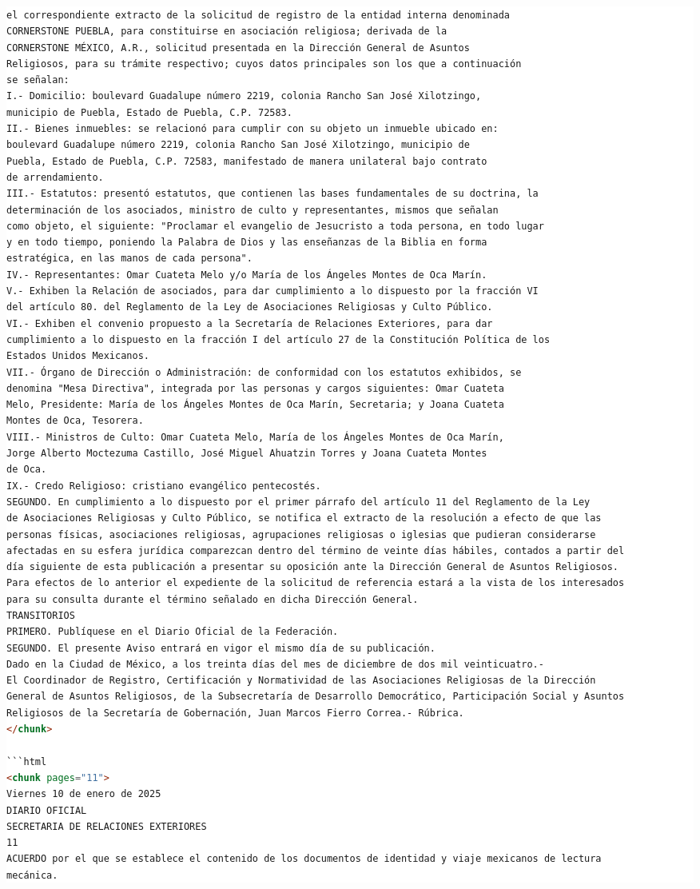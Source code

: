 ```html
el correspondiente extracto de la solicitud de registro de la entidad interna denominada
CORNERSTONE PUEBLA, para constituirse en asociación religiosa; derivada de la
CORNERSTONE MÉXICO, A.R., solicitud presentada en la Dirección General de Asuntos
Religiosos, para su trámite respectivo; cuyos datos principales son los que a continuación
se señalan:
I.- Domicilio: boulevard Guadalupe número 2219, colonia Rancho San José Xilotzingo,
municipio de Puebla, Estado de Puebla, C.Р. 72583.
II.- Bienes inmuebles: se relacionó para cumplir con su objeto un inmueble ubicado en:
boulevard Guadalupe número 2219, colonia Rancho San José Xilotzingo, municipio de
Puebla, Estado de Puebla, C.P. 72583, manifestado de manera unilateral bajo contrato
de arrendamiento.
III.- Estatutos: presentó estatutos, que contienen las bases fundamentales de su doctrina, la
determinación de los asociados, ministro de culto y representantes, mismos que señalan
como objeto, el siguiente: "Proclamar el evangelio de Jesucristo a toda persona, en todo lugar
y en todo tiempo, poniendo la Palabra de Dios y las enseñanzas de la Biblia en forma
estratégica, en las manos de cada persona".
IV.- Representantes: Omar Cuateta Melo y/o María de los Ángeles Montes de Oca Marín.
V.- Exhiben la Relación de asociados, para dar cumplimiento a lo dispuesto por la fracción VI
del artículo 80. del Reglamento de la Ley de Asociaciones Religiosas y Culto Público.
VI.- Exhiben el convenio propuesto a la Secretaría de Relaciones Exteriores, para dar
cumplimiento a lo dispuesto en la fracción I del artículo 27 de la Constitución Política de los
Estados Unidos Mexicanos.
VII.- Órgano de Dirección o Administración: de conformidad con los estatutos exhibidos, se
denomina "Mesa Directiva", integrada por las personas y cargos siguientes: Omar Cuateta
Melo, Presidente: María de los Ángeles Montes de Oca Marín, Secretaria; y Joana Cuateta
Montes de Oca, Tesorera.
VIII.- Ministros de Culto: Omar Cuateta Melo, María de los Ángeles Montes de Oca Marín,
Jorge Alberto Moctezuma Castillo, José Miguel Ahuatzin Torres y Joana Cuateta Montes
de Oca.
IX.- Credo Religioso: cristiano evangélico pentecostés.
SEGUNDO. En cumplimiento a lo dispuesto por el primer párrafo del artículo 11 del Reglamento de la Ley
de Asociaciones Religiosas y Culto Público, se notifica el extracto de la resolución a efecto de que las
personas físicas, asociaciones religiosas, agrupaciones religiosas o iglesias que pudieran considerarse
afectadas en su esfera jurídica comparezcan dentro del término de veinte días hábiles, contados a partir del
día siguiente de esta publicación a presentar su oposición ante la Dirección General de Asuntos Religiosos.
Para efectos de lo anterior el expediente de la solicitud de referencia estará a la vista de los interesados
para su consulta durante el término señalado en dicha Dirección General.
TRANSITORIOS
PRIMERO. Publíquese en el Diario Oficial de la Federación.
SEGUNDO. El presente Aviso entrará en vigor el mismo día de su publicación.
Dado en la Ciudad de México, a los treinta días del mes de diciembre de dos mil veinticuatro.-
El Coordinador de Registro, Certificación y Normatividad de las Asociaciones Religiosas de la Dirección
General de Asuntos Religiosos, de la Subsecretaría de Desarrollo Democrático, Participación Social y Asuntos
Religiosos de la Secretaría de Gobernación, Juan Marcos Fierro Correa.- Rúbrica.
</chunk>

```html
<chunk pages="11">
Viernes 10 de enero de 2025
DIARIO OFICIAL
SECRETARIA DE RELACIONES EXTERIORES
11
ACUERDO por el que se establece el contenido de los documentos de identidad y viaje mexicanos de lectura
mecánica.
```